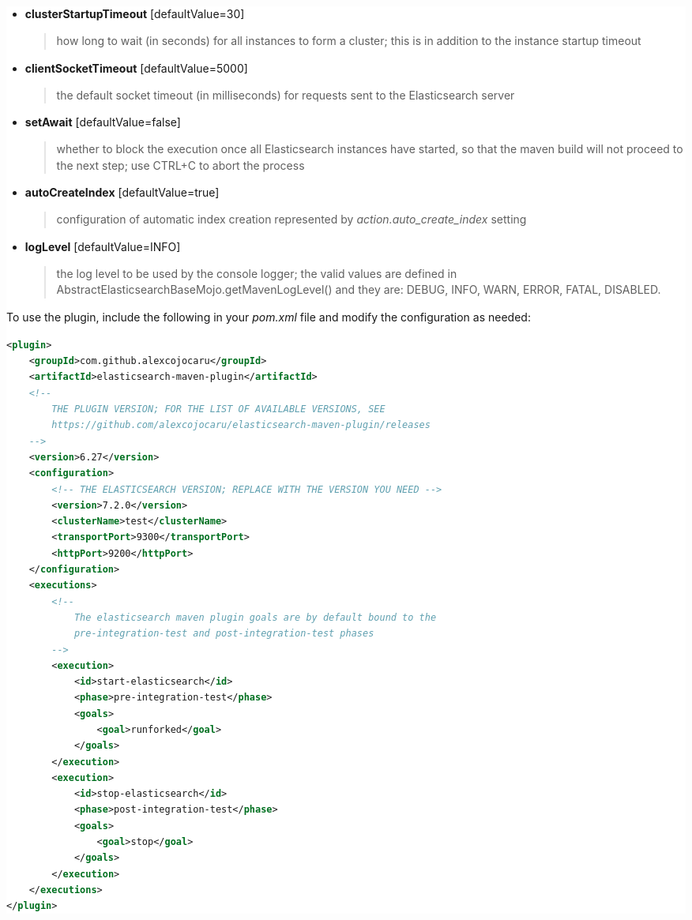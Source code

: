 *   **clusterStartupTimeout** [defaultValue=30]
    > how long to wait (in seconds) for all instances to form a cluster; this is in addition to the instance startup timeout

*   **clientSocketTimeout** [defaultValue=5000]
    > the default socket timeout (in milliseconds) for requests sent to the Elasticsearch server

*   **setAwait** [defaultValue=false]
    > whether to block the execution once all Elasticsearch instances have started, so that the maven build will not proceed to the next step; use CTRL+C to abort the process

*   **autoCreateIndex** [defaultValue=true]
    > configuration of automatic index creation represented by _action.auto\_create\_index_ setting

*   **logLevel** [defaultValue=INFO]
    > the log level to be used by the console logger; the valid values are defined in AbstractElasticsearchBaseMojo.getMavenLogLevel() and they are: DEBUG, INFO, WARN, ERROR, FATAL, DISABLED.


To use the plugin, include the following in your _pom.xml_ file and modify the configuration as needed:

```xml
<plugin>
    <groupId>com.github.alexcojocaru</groupId>
    <artifactId>elasticsearch-maven-plugin</artifactId>
    <!--
        THE PLUGIN VERSION; FOR THE LIST OF AVAILABLE VERSIONS, SEE
        https://github.com/alexcojocaru/elasticsearch-maven-plugin/releases
    -->
    <version>6.27</version>
    <configuration>
        <!-- THE ELASTICSEARCH VERSION; REPLACE WITH THE VERSION YOU NEED -->
        <version>7.2.0</version>
        <clusterName>test</clusterName>
        <transportPort>9300</transportPort>
        <httpPort>9200</httpPort>
    </configuration>
    <executions>
        <!--
            The elasticsearch maven plugin goals are by default bound to the
            pre-integration-test and post-integration-test phases
        -->
        <execution>
            <id>start-elasticsearch</id>
            <phase>pre-integration-test</phase>
            <goals>
                <goal>runforked</goal>
            </goals>
        </execution>
        <execution>
            <id>stop-elasticsearch</id>
            <phase>post-integration-test</phase>
            <goals>
                <goal>stop</goal>
            </goals>
        </execution>
    </executions>
</plugin>
```
